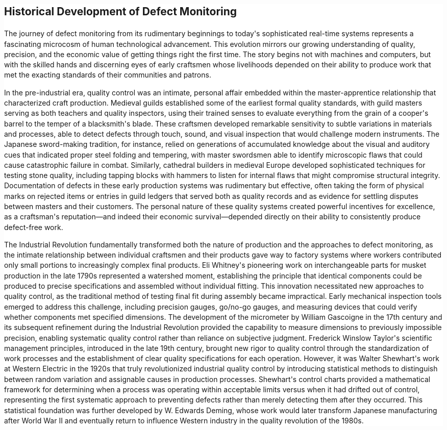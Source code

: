 ## Historical Development of Defect Monitoring

The journey of defect monitoring from its rudimentary beginnings to today's sophisticated real-time systems represents a fascinating microcosm of human technological advancement. This evolution mirrors our growing understanding of quality, precision, and the economic value of getting things right the first time. The story begins not with machines and computers, but with the skilled hands and discerning eyes of early craftsmen whose livelihoods depended on their ability to produce work that met the exacting standards of their communities and patrons.

In the pre-industrial era, quality control was an intimate, personal affair embedded within the master-apprentice relationship that characterized craft production. Medieval guilds established some of the earliest formal quality standards, with guild masters serving as both teachers and quality inspectors, using their trained senses to evaluate everything from the grain of a cooper's barrel to the temper of a blacksmith's blade. These craftsmen developed remarkable sensitivity to subtle variations in materials and processes, able to detect defects through touch, sound, and visual inspection that would challenge modern instruments. The Japanese sword-making tradition, for instance, relied on generations of accumulated knowledge about the visual and auditory cues that indicated proper steel folding and tempering, with master swordsmen able to identify microscopic flaws that could cause catastrophic failure in combat. Similarly, cathedral builders in medieval Europe developed sophisticated techniques for testing stone quality, including tapping blocks with hammers to listen for internal flaws that might compromise structural integrity. Documentation of defects in these early production systems was rudimentary but effective, often taking the form of physical marks on rejected items or entries in guild ledgers that served both as quality records and as evidence for settling disputes between masters and their customers. The personal nature of these quality systems created powerful incentives for excellence, as a craftsman's reputation—and indeed their economic survival—depended directly on their ability to consistently produce defect-free work.

The Industrial Revolution fundamentally transformed both the nature of production and the approaches to defect monitoring, as the intimate relationship between individual craftsmen and their products gave way to factory systems where workers contributed only small portions to increasingly complex final products. Eli Whitney's pioneering work on interchangeable parts for musket production in the late 1790s represented a watershed moment, establishing the principle that identical components could be produced to precise specifications and assembled without individual fitting. This innovation necessitated new approaches to quality control, as the traditional method of testing final fit during assembly became impractical. Early mechanical inspection tools emerged to address this challenge, including precision gauges, go/no-go gauges, and measuring devices that could verify whether components met specified dimensions. The development of the micrometer by William Gascoigne in the 17th century and its subsequent refinement during the Industrial Revolution provided the capability to measure dimensions to previously impossible precision, enabling systematic quality control rather than reliance on subjective judgment. Frederick Winslow Taylor's scientific management principles, introduced in the late 19th century, brought new rigor to quality control through the standardization of work processes and the establishment of clear quality specifications for each operation. However, it was Walter Shewhart's work at Western Electric in the 1920s that truly revolutionized industrial quality control by introducing statistical methods to distinguish between random variation and assignable causes in production processes. Shewhart's control charts provided a mathematical framework for determining when a process was operating within acceptable limits versus when it had drifted out of control, representing the first systematic approach to preventing defects rather than merely detecting them after they occurred. This statistical foundation was further developed by W. Edwards Deming, whose work would later transform Japanese manufacturing after World War II and eventually return to influence Western industry in the quality revolution of the 1980s.
